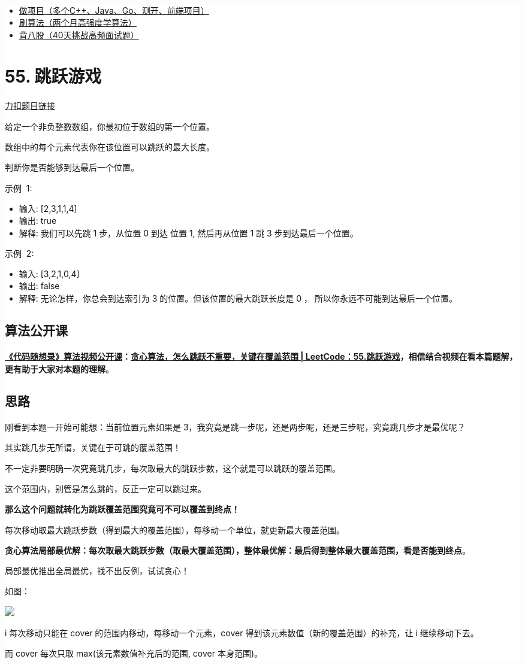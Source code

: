 * [做项目（多个C++、Java、Go、测开、前端项目）](https://www.programmercarl.com/other/kstar.html)
* [刷算法（两个月高强度学算法）](https://www.programmercarl.com/xunlian/xunlianying.html)
* [背八股（40天挑战高频面试题）](https://www.programmercarl.com/xunlian/bagu.html)

# 55. 跳跃游戏

[力扣题目链接](https://leetcode.cn/problems/jump-game/)

给定一个非负整数数组，你最初位于数组的第一个位置。

数组中的每个元素代表你在该位置可以跳跃的最大长度。

判断你是否能够到达最后一个位置。

示例  1:

- 输入: [2,3,1,1,4]
- 输出: true
- 解释: 我们可以先跳 1 步，从位置 0 到达 位置 1, 然后再从位置 1 跳 3 步到达最后一个位置。

示例  2:

- 输入: [3,2,1,0,4]
- 输出: false
- 解释: 无论怎样，你总会到达索引为 3 的位置。但该位置的最大跳跃长度是 0 ， 所以你永远不可能到达最后一个位置。

## 算法公开课

**[《代码随想录》算法视频公开课](https://programmercarl.com/other/gongkaike.html)：[贪心算法，怎么跳跃不重要，关键在覆盖范围 | LeetCode：55.跳跃游戏](https://www.bilibili.com/video/BV1VG4y1X7kB)，相信结合视频在看本篇题解，更有助于大家对本题的理解**。

## 思路

刚看到本题一开始可能想：当前位置元素如果是 3，我究竟是跳一步呢，还是两步呢，还是三步呢，究竟跳几步才是最优呢？

其实跳几步无所谓，关键在于可跳的覆盖范围！

不一定非要明确一次究竟跳几步，每次取最大的跳跃步数，这个就是可以跳跃的覆盖范围。

这个范围内，别管是怎么跳的，反正一定可以跳过来。

**那么这个问题就转化为跳跃覆盖范围究竟可不可以覆盖到终点！**

每次移动取最大跳跃步数（得到最大的覆盖范围），每移动一个单位，就更新最大覆盖范围。

**贪心算法局部最优解：每次取最大跳跃步数（取最大覆盖范围），整体最优解：最后得到整体最大覆盖范围，看是否能到终点**。

局部最优推出全局最优，找不出反例，试试贪心！

如图：

![](https://code-thinking-1253855093.file.myqcloud.com/pics/20230203105634.png)


i 每次移动只能在 cover 的范围内移动，每移动一个元素，cover 得到该元素数值（新的覆盖范围）的补充，让 i 继续移动下去。

而 cover 每次只取 max(该元素数值补充后的范围, cover 本身范围)。
